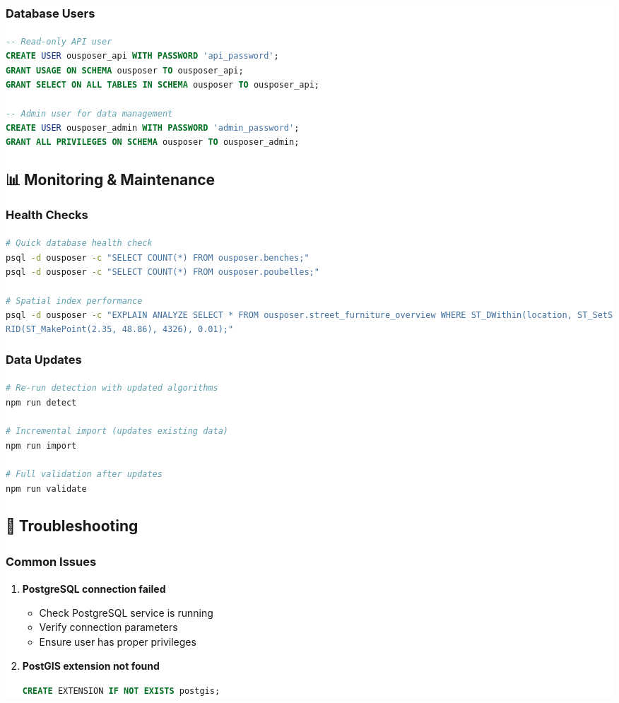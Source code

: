 ### Database Users

```sql
-- Read-only API user
CREATE USER ousposer_api WITH PASSWORD 'api_password';
GRANT USAGE ON SCHEMA ousposer TO ousposer_api;
GRANT SELECT ON ALL TABLES IN SCHEMA ousposer TO ousposer_api;

-- Admin user for data management
CREATE USER ousposer_admin WITH PASSWORD 'admin_password';
GRANT ALL PRIVILEGES ON SCHEMA ousposer TO ousposer_admin;
```

## 📊 Monitoring & Maintenance

### Health Checks

```bash
# Quick database health check
psql -d ousposer -c "SELECT COUNT(*) FROM ousposer.benches;"
psql -d ousposer -c "SELECT COUNT(*) FROM ousposer.poubelles;"

# Spatial index performance
psql -d ousposer -c "EXPLAIN ANALYZE SELECT * FROM ousposer.street_furniture_overview WHERE ST_DWithin(location, ST_SetSRID(ST_MakePoint(2.35, 48.86), 4326), 0.01);"
```

### Data Updates

```bash
# Re-run detection with updated algorithms
npm run detect

# Incremental import (updates existing data)
npm run import

# Full validation after updates
npm run validate
```

## 🚨 Troubleshooting

### Common Issues

1. **PostgreSQL connection failed**
   - Check PostgreSQL service is running
   - Verify connection parameters
   - Ensure user has proper privileges

2. **PostGIS extension not found**
   ```sql
   CREATE EXTENSION IF NOT EXISTS postgis;
   ```
